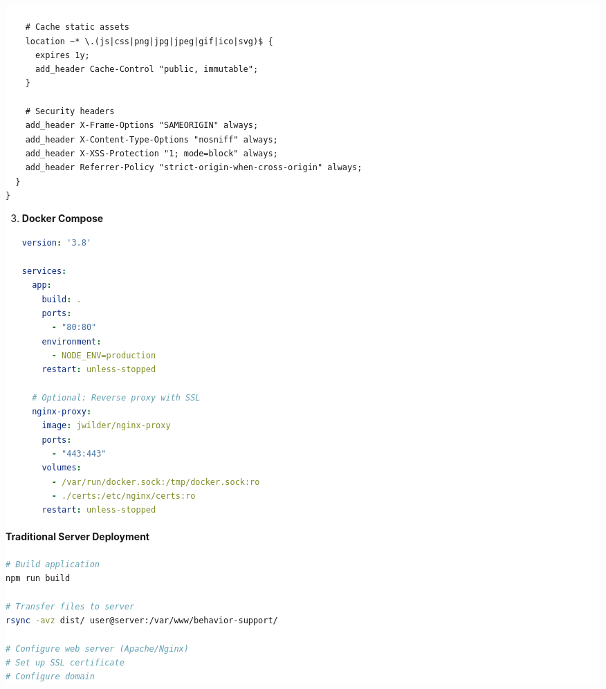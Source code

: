    ```nginx
       
       # Cache static assets
       location ~* \.(js|css|png|jpg|jpeg|gif|ico|svg)$ {
         expires 1y;
         add_header Cache-Control "public, immutable";
       }
       
       # Security headers
       add_header X-Frame-Options "SAMEORIGIN" always;
       add_header X-Content-Type-Options "nosniff" always;
       add_header X-XSS-Protection "1; mode=block" always;
       add_header Referrer-Policy "strict-origin-when-cross-origin" always;
     }
   }
   ```

3. **Docker Compose**
   ```yaml
   version: '3.8'
   
   services:
     app:
       build: .
       ports:
         - "80:80"
       environment:
         - NODE_ENV=production
       restart: unless-stopped
       
     # Optional: Reverse proxy with SSL
     nginx-proxy:
       image: jwilder/nginx-proxy
       ports:
         - "443:443"
       volumes:
         - /var/run/docker.sock:/tmp/docker.sock:ro
         - ./certs:/etc/nginx/certs:ro
       restart: unless-stopped
   ```

#### Traditional Server Deployment

```bash
# Build application
npm run build

# Transfer files to server
rsync -avz dist/ user@server:/var/www/behavior-support/

# Configure web server (Apache/Nginx)
# Set up SSL certificate
# Configure domain
```
